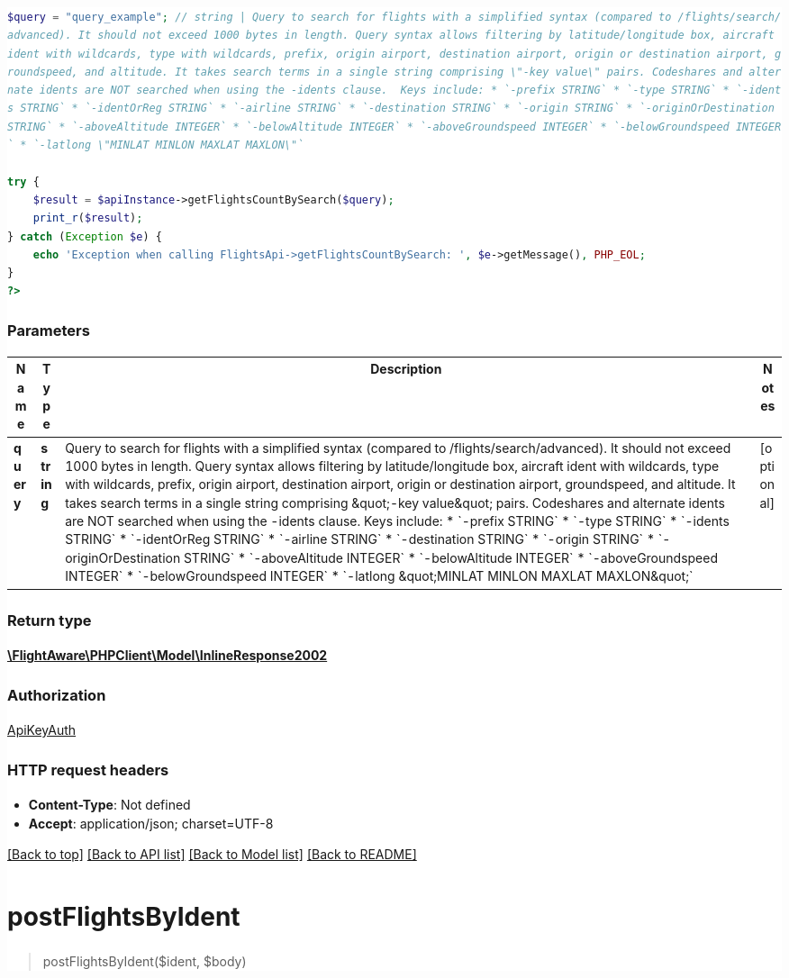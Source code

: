 ```php
$query = "query_example"; // string | Query to search for flights with a simplified syntax (compared to /flights/search/advanced). It should not exceed 1000 bytes in length. Query syntax allows filtering by latitude/longitude box, aircraft ident with wildcards, type with wildcards, prefix, origin airport, destination airport, origin or destination airport, groundspeed, and altitude. It takes search terms in a single string comprising \"-key value\" pairs. Codeshares and alternate idents are NOT searched when using the -idents clause.  Keys include: * `-prefix STRING` * `-type STRING` * `-idents STRING` * `-identOrReg STRING` * `-airline STRING` * `-destination STRING` * `-origin STRING` * `-originOrDestination STRING` * `-aboveAltitude INTEGER` * `-belowAltitude INTEGER` * `-aboveGroundspeed INTEGER` * `-belowGroundspeed INTEGER` * `-latlong \"MINLAT MINLON MAXLAT MAXLON\"`

try {
    $result = $apiInstance->getFlightsCountBySearch($query);
    print_r($result);
} catch (Exception $e) {
    echo 'Exception when calling FlightsApi->getFlightsCountBySearch: ', $e->getMessage(), PHP_EOL;
}
?>
```

### Parameters

Name | Type | Description  | Notes
------------- | ------------- | ------------- | -------------
 **query** | **string**| Query to search for flights with a simplified syntax (compared to /flights/search/advanced). It should not exceed 1000 bytes in length. Query syntax allows filtering by latitude/longitude box, aircraft ident with wildcards, type with wildcards, prefix, origin airport, destination airport, origin or destination airport, groundspeed, and altitude. It takes search terms in a single string comprising \&quot;-key value\&quot; pairs. Codeshares and alternate idents are NOT searched when using the -idents clause.  Keys include: * &#x60;-prefix STRING&#x60; * &#x60;-type STRING&#x60; * &#x60;-idents STRING&#x60; * &#x60;-identOrReg STRING&#x60; * &#x60;-airline STRING&#x60; * &#x60;-destination STRING&#x60; * &#x60;-origin STRING&#x60; * &#x60;-originOrDestination STRING&#x60; * &#x60;-aboveAltitude INTEGER&#x60; * &#x60;-belowAltitude INTEGER&#x60; * &#x60;-aboveGroundspeed INTEGER&#x60; * &#x60;-belowGroundspeed INTEGER&#x60; * &#x60;-latlong \&quot;MINLAT MINLON MAXLAT MAXLON\&quot;&#x60; | [optional]

### Return type

[**\FlightAware\PHPClient\Model\InlineResponse2002**](../Model/InlineResponse2002.md)

### Authorization

[ApiKeyAuth](../../README.md#ApiKeyAuth)

### HTTP request headers

 - **Content-Type**: Not defined
 - **Accept**: application/json; charset=UTF-8

[[Back to top]](#) [[Back to API list]](../../README.md#documentation-for-api-endpoints) [[Back to Model list]](../../README.md#documentation-for-models) [[Back to README]](../../README.md)

# **postFlightsByIdent**
> postFlightsByIdent($ident, $body)
